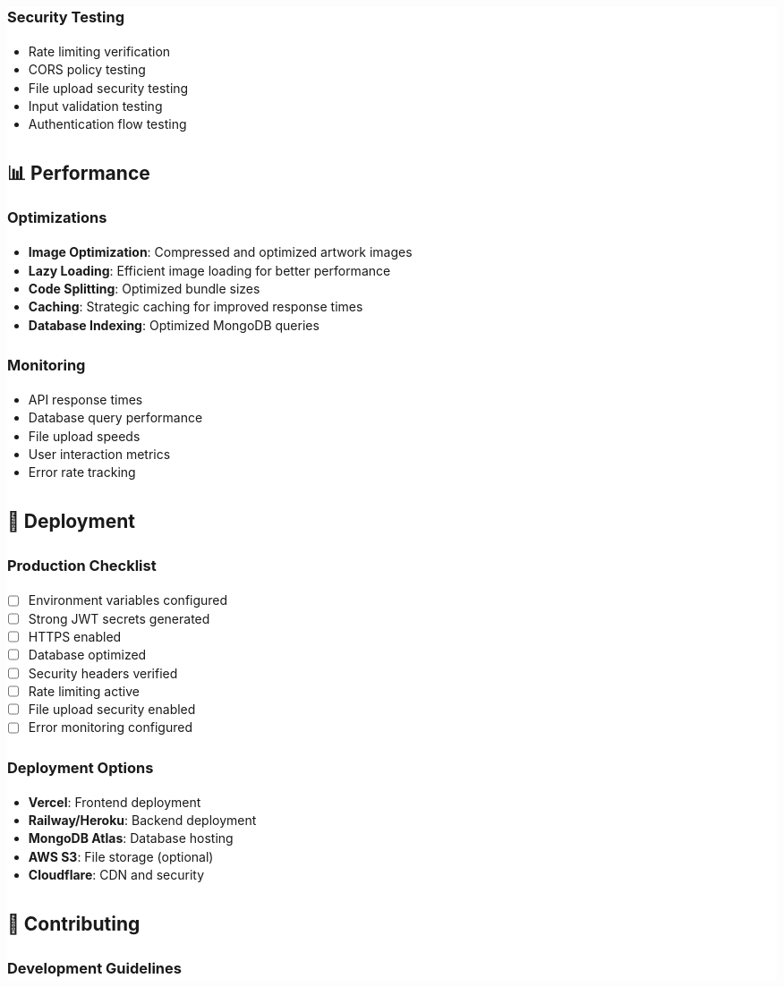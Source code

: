 ### **Security Testing**

- Rate limiting verification
- CORS policy testing
- File upload security testing
- Input validation testing
- Authentication flow testing

## 📊 Performance

### **Optimizations**

- **Image Optimization**: Compressed and optimized artwork images
- **Lazy Loading**: Efficient image loading for better performance
- **Code Splitting**: Optimized bundle sizes
- **Caching**: Strategic caching for improved response times
- **Database Indexing**: Optimized MongoDB queries

### **Monitoring**

- API response times
- Database query performance
- File upload speeds
- User interaction metrics
- Error rate tracking

## 🚀 Deployment

### **Production Checklist**

- [ ] Environment variables configured
- [ ] Strong JWT secrets generated
- [ ] HTTPS enabled
- [ ] Database optimized
- [ ] Security headers verified
- [ ] Rate limiting active
- [ ] File upload security enabled
- [ ] Error monitoring configured

### **Deployment Options**

- **Vercel**: Frontend deployment
- **Railway/Heroku**: Backend deployment
- **MongoDB Atlas**: Database hosting
- **AWS S3**: File storage (optional)
- **Cloudflare**: CDN and security

## 🤝 Contributing

### **Development Guidelines**
